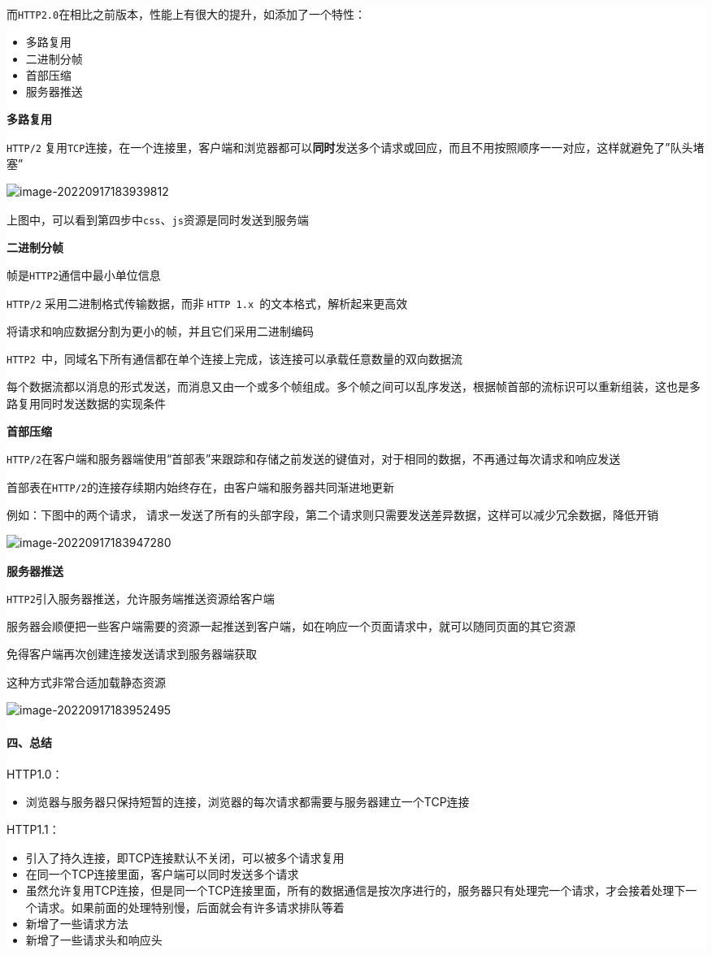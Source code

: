 而`HTTP2.0`在相比之前版本，性能上有很大的提升，如添加了一个特性：

- 多路复用
- 二进制分帧
- 首部压缩
- 服务器推送

**多路复用**

`HTTP/2` 复用`TCP`连接，在一个连接里，客户端和浏览器都可以**同时**发送多个请求或回应，而且不用按照顺序一一对应，这样就避免了”队头堵塞”

![image-20220917183939812](https://webpon-img.oss-cn-guangzhou.aliyuncs.com/imgimage-20220917183939812.png)

上图中，可以看到第四步中`css`、`js`资源是同时发送到服务端

**二进制分帧**

帧是`HTTP2`通信中最小单位信息

`HTTP/2` 采用二进制格式传输数据，而非 `HTTP 1.x `的文本格式，解析起来更高效

将请求和响应数据分割为更小的帧，并且它们采用二进制编码

`HTTP2 `中，同域名下所有通信都在单个连接上完成，该连接可以承载任意数量的双向数据流

每个数据流都以消息的形式发送，而消息又由一个或多个帧组成。多个帧之间可以乱序发送，根据帧首部的流标识可以重新组装，这也是多路复用同时发送数据的实现条件

**首部压缩**

`HTTP/2`在客户端和服务器端使用“首部表”来跟踪和存储之前发送的键值对，对于相同的数据，不再通过每次请求和响应发送

首部表在`HTTP/2`的连接存续期内始终存在，由客户端和服务器共同渐进地更新

例如：下图中的两个请求， 请求一发送了所有的头部字段，第二个请求则只需要发送差异数据，这样可以减少冗余数据，降低开销

![image-20220917183947280](https://webpon-img.oss-cn-guangzhou.aliyuncs.com/imgimage-20220917183947280.png)

**服务器推送**

`HTTP2`引入服务器推送，允许服务端推送资源给客户端

服务器会顺便把一些客户端需要的资源一起推送到客户端，如在响应一个页面请求中，就可以随同页面的其它资源

免得客户端再次创建连接发送请求到服务器端获取

这种方式非常合适加载静态资源

![image-20220917183952495](https://webpon-img.oss-cn-guangzhou.aliyuncs.com/imgimage-20220917183952495.png)

#### 四、总结

HTTP1.0：

- 浏览器与服务器只保持短暂的连接，浏览器的每次请求都需要与服务器建立一个TCP连接

HTTP1.1：

- 引入了持久连接，即TCP连接默认不关闭，可以被多个请求复用
- 在同一个TCP连接里面，客户端可以同时发送多个请求
- 虽然允许复用TCP连接，但是同一个TCP连接里面，所有的数据通信是按次序进行的，服务器只有处理完一个请求，才会接着处理下一个请求。如果前面的处理特别慢，后面就会有许多请求排队等着
- 新增了一些请求方法
- 新增了一些请求头和响应头
